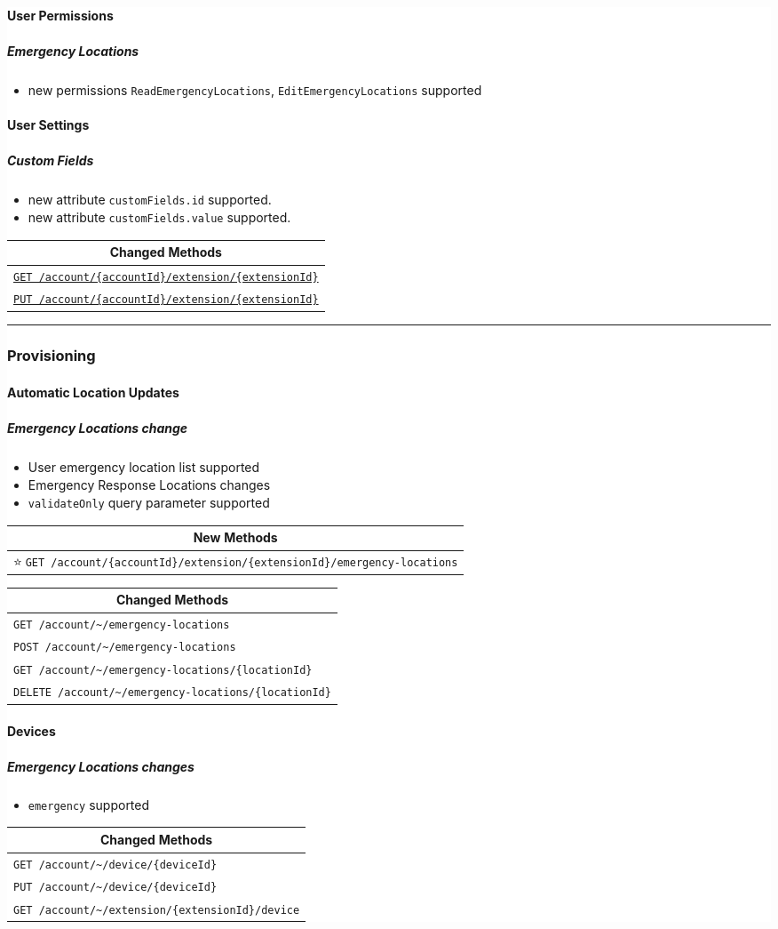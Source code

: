 #### User Permissions

##### Emergency Locations

* new permissions `ReadEmergencyLocations`, `EditEmergencyLocations` supported

#### User Settings

##### Custom Fields 
* new attribute `customFields.id` supported.
* new attribute `customFields.value` supported.

|Changed Methods|
|---------------|
|[`GET /account/{accountId}/extension/{extensionId}`](https://developers.ringcentral.com/api-reference/User-Settings/readExtension)|
|[`PUT /account/{accountId}/extension/{extensionId}`](https://developers.ringcentral.com/api-reference/User-Settings/updateExtension)|

---

### Provisioning

#### Automatic Location Updates

##### Emergency Locations change

* User emergency location list supported   
* Emergency Response Locations changes
* `validateOnly` query parameter supported

|New Methods|
|-----------|
|⭐ `GET /account/{accountId}/extension/{extensionId}/emergency-locations`|

|Changed Methods|
|-----------|
|`GET /account/~/emergency-locations`|
|`POST /account/~/emergency-locations`|
|`GET /account/~/emergency-locations/{locationId}`|
|`DELETE /account/~/emergency-locations/{locationId}`|

#### Devices

##### Emergency Locations changes

* `emergency` supported

|Changed Methods|
|-----------|
|`GET /account/~/device/{deviceId}`|
|`PUT /account/~/device/{deviceId}`|
|`GET /account/~/extension/{extensionId}/device`|
